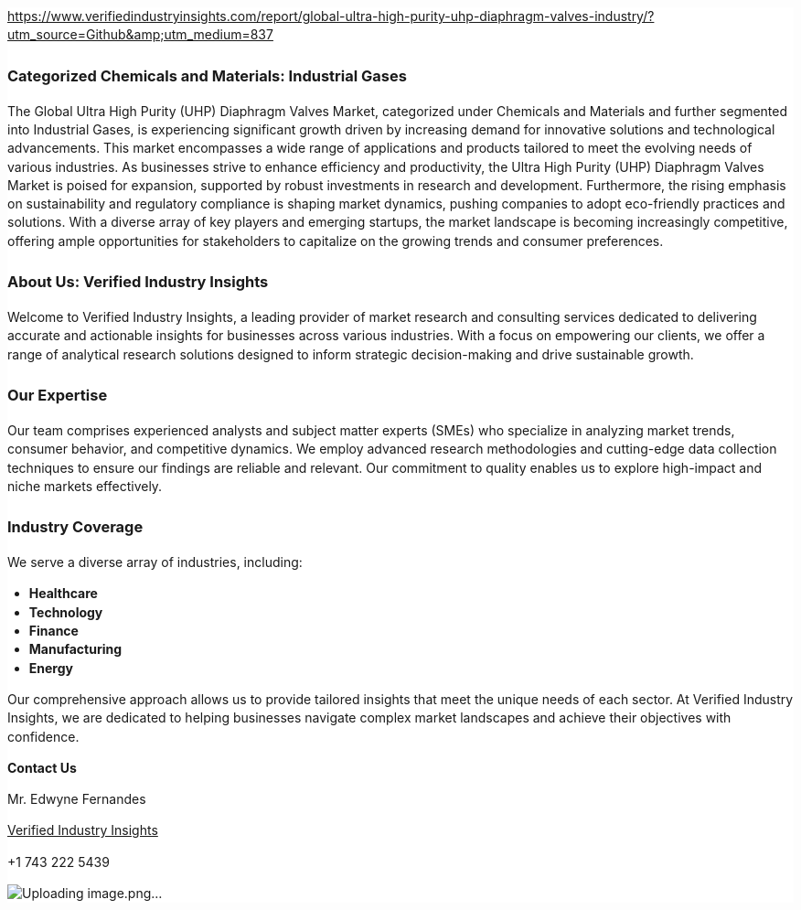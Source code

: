 </strong><a href="https://www.verifiedindustryinsights.com/report/global-ultra-high-purity-uhp-diaphragm-valves-industry/?utm_source=Github&amp;utm_medium=837">https://www.verifiedindustryinsights.com/report/global-ultra-high-purity-uhp-diaphragm-valves-industry/?utm_source=Github&amp;utm_medium=837</a>&nbsp;</p><h3>Categorized Chemicals and Materials: Industrial Gases </h3><p>The Global Ultra High Purity (UHP) Diaphragm Valves Market, categorized under Chemicals and Materials and further segmented into Industrial Gases, is experiencing significant growth driven by increasing demand for innovative solutions and technological advancements. This market encompasses a wide range of applications and products tailored to meet the evolving needs of various industries. As businesses strive to enhance efficiency and productivity, the Ultra High Purity (UHP) Diaphragm Valves Market is poised for expansion, supported by robust investments in research and development. Furthermore, the rising emphasis on sustainability and regulatory compliance is shaping market dynamics, pushing companies to adopt eco-friendly practices and solutions. With a diverse array of key players and emerging startups, the market landscape is becoming increasingly competitive, offering ample opportunities for stakeholders to capitalize on the growing trends and consumer preferences.</p><h3>About Us: Verified Industry Insights</h3><p>Welcome to Verified Industry Insights, a leading provider of market research and consulting services dedicated to delivering accurate and actionable insights for businesses across various industries. With a focus on empowering our clients, we offer a range of analytical research solutions designed to inform strategic decision-making and drive sustainable growth.</p><h3>Our Expertise</h3><p>Our team comprises experienced analysts and subject matter experts (SMEs) who specialize in analyzing market trends, consumer behavior, and competitive dynamics. We employ advanced research methodologies and cutting-edge data collection techniques to ensure our findings are reliable and relevant. Our commitment to quality enables us to explore high-impact and niche markets effectively.</p><h3>Industry Coverage</h3><p>We serve a diverse array of industries, including:</p><ul><li><strong>Healthcare</strong></li><li><strong>Technology</strong></li><li><strong>Finance</strong></li><li><strong>Manufacturing</strong></li><li><strong>Energy</strong></li></ul><p>Our comprehensive approach allows us to provide tailored insights that meet the unique needs of each sector. At Verified Industry Insights, we are dedicated to helping businesses navigate complex market landscapes and achieve their objectives with confidence.</p><p><strong>Contact Us</strong></p><p>Mr. Edwyne Fernandes</p><p><a href="https://www.verifiedindustryinsights.com/">Verified Industry Insights</a></p><p>+1 743 222 5439</p>
![Uploading image.png…]()
